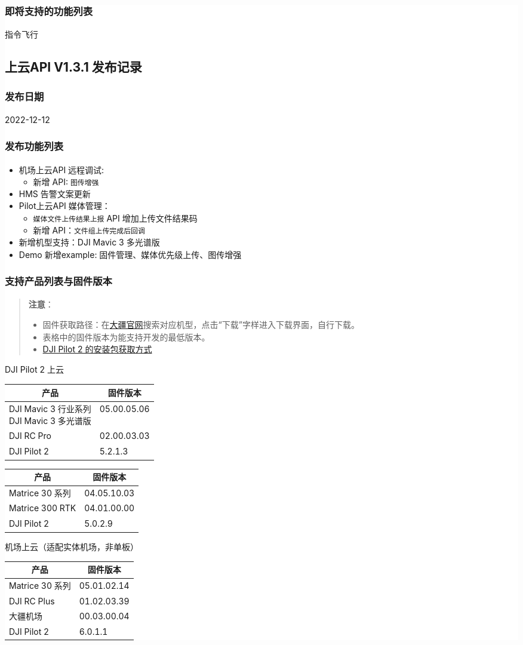 ### 即将支持的功能列表

指令飞行


## 上云API V1.3.1 发布记录

### 发布日期

2022-12-12

### 发布功能列表
* 机场上云API 远程调试:
  * 新增 API: `图传增强`
* HMS 告警文案更新
* Pilot上云API 媒体管理：
  * `媒体文件上传结果上报` API 增加上传文件结果码
  * 新增 API：`文件组上传完成后回调`
* 新增机型支持：DJI Mavic 3 多光谱版
* Demo 新增example: 固件管理、媒体优先级上传、图传增强 


### 支持产品列表与固件版本

> **注意**：
> * 固件获取路径：在[大疆官网](https://www.dji.com/)搜索对应机型，点击“下载”字样进入下载界面，自行下载。
> * 表格中的固件版本为能支持开发的最低版本。
> * [DJI Pilot 2 的安装包获取方式](https://sdk-forum.dji.net/hc/zh-cn/articles/6177232395801-Pilot2-%E6%80%8E%E4%B9%88%E5%AE%89%E8%A3%85-%E5%93%AA%E9%87%8C%E8%83%BD%E5%A4%9F%E8%8E%B7%E5%8F%96%E5%88%B0%E5%AE%89%E8%A3%85%E5%8C%85-)

DJI Pilot 2 上云

|产品|固件版本|
|---|---|
|DJI Mavic 3 行业系列<br/>DJI Mavic 3 多光谱版|05.00.05.06|
|DJI RC Pro|02.00.03.03|
|DJI Pilot 2|5.2.1.3|

|产品|固件版本|
|---|---|
|Matrice 30 系列|04.05.10.03|
|Matrice 300 RTK|04.01.00.00|
|DJI Pilot 2|5.0.2.9|

机场上云（适配实体机场，非单板）

|产品|固件版本|
|---|---|
|Matrice 30 系列|05.01.02.14|
|DJI RC Plus|01.02.03.39|
|大疆机场|00.03.00.04|
|DJI Pilot 2|6.0.1.1|
